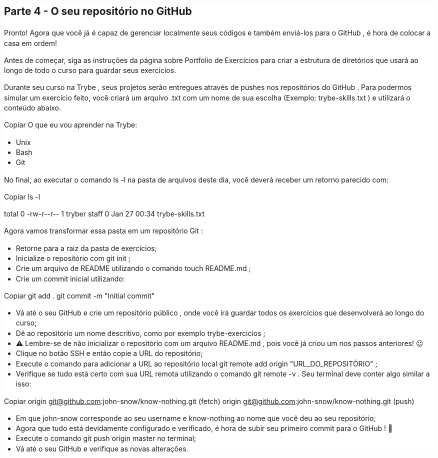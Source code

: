 
## Parte 4 - O seu repositório no GitHub

Pronto! Agora que você já é capaz de gerenciar localmente seus códigos e também enviá-los para o GitHub , é hora de colocar a casa em ordem!

Antes de começar, siga as instruções da página sobre Portfólio de Exercícios para criar a estrutura de diretórios que usará ao longo de todo o curso para guardar seus exercícios.

Durante seu curso na Trybe , seus projetos serão entregues através de pushes nos repositórios do GitHub . Para podermos simular um exercício feito, você criará um arquivo .txt com um nome de sua escolha (Exemplo: trybe-skills.txt ) e utilizará o conteúdo abaixo.

Copiar
O que eu vou aprender na Trybe:

- Unix
- Bash
- Git

No final, ao executar o comando ls -l na pasta de arquivos deste dia, você deverá receber um retorno parecido com:

Copiar
ls -l

total 0
-rw-r--r--  1 tryber  staff  0 Jan 27 00:34 trybe-skills.txt

Agora vamos transformar essa pasta em um repositório Git :
- Retorne para a raiz da pasta de exercícios;
- Inicialize o repositório com git init ;
- Crie um arquivo de README utilizando o comando touch README.md ;
- Crie um commit inicial utilizando:

Copiar
git add .
git commit -m "Initial commit"

- Vá até o seu GitHub e crie um repositório público , onde você irá guardar todos os exercícios que desenvolverá ao longo do curso;
- Dê ao repositório um nome descritivo, como por exemplo trybe-exercicios ;
- ⚠️ Lembre-se de não inicializar o repositório com um arquivo README.md , pois você já criou um nos passos anteriores! 😉
- Clique no botão SSH e então copie a URL do repositório;
- Execute o comando para adicionar a URL ao repositório local git remote add origin "URL_DO_REPOSITÓRIO" ;
- Verifique se tudo está certo com sua URL remota utilizando o comando git remote -v . Seu terminal deve conter algo similar a isso:

Copiar
origin  git@github.com:john-snow/know-nothing.git (fetch)
origin  git@github.com:john-snow/know-nothing.git (push)

- Em que john-snow corresponde ao seu username e know-nothing ao nome que você deu ao seu repositório;
- Agora que tudo está devidamente configurado e verificado, é hora de subir seu primeiro commit para o GitHub ! 🤩
- Execute o comando git push origin master no terminal;
- Vá até o seu GitHub e verifique as novas alterações.
